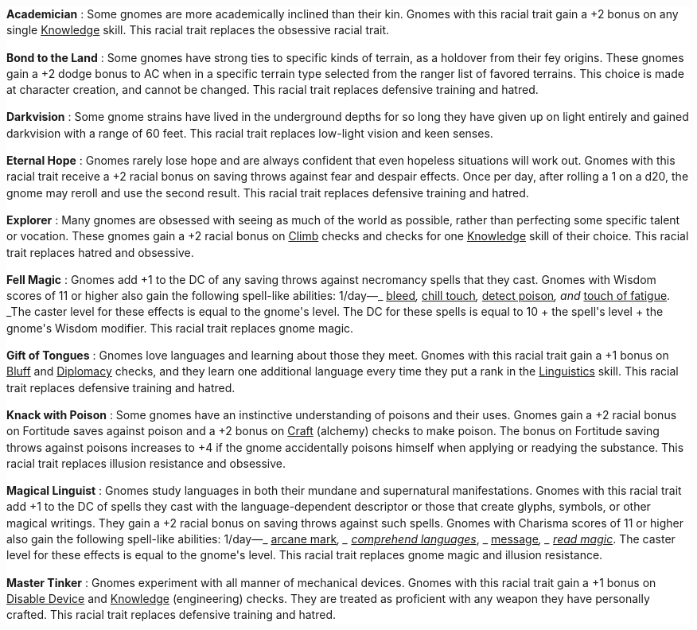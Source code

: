 **Academician** : Some gnomes are more academically inclined than their kin. Gnomes with this racial trait gain a +2 bonus on any single [Knowledge](/pathfinderRPG/prd/skills/knowledge.html#_knowledge) skill. This racial trait replaces the obsessive racial trait.

**Bond to the Land** : Some gnomes have strong ties to specific kinds of terrain, as a holdover from their fey origins. These gnomes gain a +2 dodge bonus to AC when in a specific terrain type selected from the ranger list of favored terrains. This choice is made at character creation, and cannot be changed. This racial trait replaces defensive training and hatred.

**Darkvision** : Some gnome strains have lived in the underground depths for so long they have given up on light entirely and gained darkvision with a range of 60 feet. This racial trait replaces low-light vision and keen senses.

**Eternal Hope** : Gnomes rarely lose hope and are always confident that even hopeless situations will work out. Gnomes with this racial trait receive a +2 racial bonus on saving throws against fear and despair effects. Once per day, after rolling a 1 on a d20, the gnome may reroll and use the second result. This racial trait replaces defensive training and hatred.

**Explorer** : Many gnomes are obsessed with seeing as much of the world as possible, rather than perfecting some specific talent or vocation. These gnomes gain a +2 racial bonus on [Climb](/pathfinderRPG/prd/skills/climb.html#_climb) checks and checks for one [Knowledge](/pathfinderRPG/prd/skills/knowledge.html#_knowledge) skill of their choice. This racial trait replaces hatred and obsessive.

**Fell Magic** : Gnomes add +1 to the DC of any saving throws against necromancy spells that they cast. Gnomes with Wisdom scores of 11 or higher also gain the following spell-like abilities: 1/day—_ [bleed](/pathfinderRPG/prd/spells/bleed.html#_bleed)_,_ [chill touch](/pathfinderRPG/prd/spells/chillTouch.html#_chill-touch)_,_ [detect poison](/pathfinderRPG/prd/spells/detectPoison.html#_detect-poison)_, and_ [touch of fatigue](/pathfinderRPG/prd/spells/touchOfFatigue.html#_touch-of-fatigue). _The caster level for these effects is equal to the gnome's level. The DC for these spells is equal to 10 + the spell's level + the gnome's Wisdom modifier. This racial trait replaces gnome magic.

**Gift of Tongues** : Gnomes love languages and learning about those they meet. Gnomes with this racial trait gain a +1 bonus on [Bluff](/pathfinderRPG/prd/skills/bluff.html#_bluff) and [Diplomacy](/pathfinderRPG/prd/skills/diplomacy.html#_diplomacy) checks, and they learn one additional language every time they put a rank in the [Linguistics](/pathfinderRPG/prd/skills/linguistics.html#_linguistics) skill. This racial trait replaces defensive training and hatred.

**Knack with Poison** : Some gnomes have an instinctive understanding of poisons and their uses. Gnomes gain a +2 racial bonus on Fortitude saves against poison and a +2 bonus on [Craft](/pathfinderRPG/prd/skills/craft.html#_craft) (alchemy) checks to make poison. The bonus on Fortitude saving throws against poisons increases to +4 if the gnome accidentally poisons himself when applying or readying the substance. This racial trait replaces illusion resistance and obsessive.

**Magical Linguist** : Gnomes study languages in both their mundane and supernatural manifestations. Gnomes with this racial trait add +1 to the DC of spells they cast with the language-dependent descriptor or those that create glyphs, symbols, or other magical writings. They gain a +2 racial bonus on saving throws against such spells. Gnomes with Charisma scores of 11 or higher also gain the following spell-like abilities: 1/day—_ [arcane mark](/pathfinderRPG/prd/spells/arcaneMark.html#_arcane-mark)_, _ [comprehend languages](/pathfinderRPG/prd/spells/comprehendLanguages.html#_comprehend-languages)_, _ [message](/pathfinderRPG/prd/spells/message.html#_message)_, _ [read magic](/pathfinderRPG/prd/spells/readMagic.html#_read-magic)_. The caster level for these effects is equal to the gnome's level. This racial trait replaces gnome magic and illusion resistance.

**Master Tinker** : Gnomes experiment with all manner of mechanical devices. Gnomes with this racial trait gain a +1 bonus on [Disable Device](/pathfinderRPG/prd/skills/disableDevice.html#_disable-device) and [Knowledge](/pathfinderRPG/prd/skills/knowledge.html#_knowledge) (engineering) checks. They are treated as proficient with any weapon they have personally crafted. This racial trait replaces defensive training and hatred.
